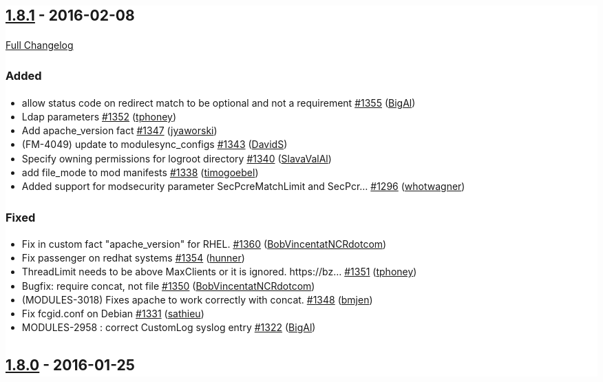 ## [1.8.1](https://github.com/puppetlabs/puppetlabs-apache/tree/1.8.1) - 2016-02-08

[Full Changelog](https://github.com/puppetlabs/puppetlabs-apache/compare/1.8.0...1.8.1)

### Added

- allow status code on redirect match to be optional and not a requirement [#1355](https://github.com/puppetlabs/puppetlabs-apache/pull/1355) ([BigAl](https://github.com/BigAl))
- Ldap parameters [#1352](https://github.com/puppetlabs/puppetlabs-apache/pull/1352) ([tphoney](https://github.com/tphoney))
- Add apache_version fact [#1347](https://github.com/puppetlabs/puppetlabs-apache/pull/1347) ([jyaworski](https://github.com/jyaworski))
- (FM-4049) update to modulesync_configs [#1343](https://github.com/puppetlabs/puppetlabs-apache/pull/1343) ([DavidS](https://github.com/DavidS))
- Specify owning permissions for logroot directory [#1340](https://github.com/puppetlabs/puppetlabs-apache/pull/1340) ([SlavaValAl](https://github.com/SlavaValAl))
- add file_mode to mod manifests [#1338](https://github.com/puppetlabs/puppetlabs-apache/pull/1338) ([timogoebel](https://github.com/timogoebel))
- 	Added support for modsecurity parameter SecPcreMatchLimit and SecPcr… [#1296](https://github.com/puppetlabs/puppetlabs-apache/pull/1296) ([whotwagner](https://github.com/whotwagner))

### Fixed

- Fix in custom fact "apache_version" for RHEL. [#1360](https://github.com/puppetlabs/puppetlabs-apache/pull/1360) ([BobVincentatNCRdotcom](https://github.com/BobVincentatNCRdotcom))
- Fix passenger on redhat systems [#1354](https://github.com/puppetlabs/puppetlabs-apache/pull/1354) ([hunner](https://github.com/hunner))
- ThreadLimit needs to be above MaxClients or it is ignored. https://bz… [#1351](https://github.com/puppetlabs/puppetlabs-apache/pull/1351) ([tphoney](https://github.com/tphoney))
- Bugfix: require concat, not file [#1350](https://github.com/puppetlabs/puppetlabs-apache/pull/1350) ([BobVincentatNCRdotcom](https://github.com/BobVincentatNCRdotcom))
- (MODULES-3018) Fixes apache to work correctly with concat. [#1348](https://github.com/puppetlabs/puppetlabs-apache/pull/1348) ([bmjen](https://github.com/bmjen))
- Fix fcgid.conf on Debian [#1331](https://github.com/puppetlabs/puppetlabs-apache/pull/1331) ([sathieu](https://github.com/sathieu))
- MODULES-2958 : correct CustomLog syslog entry [#1322](https://github.com/puppetlabs/puppetlabs-apache/pull/1322) ([BigAl](https://github.com/BigAl))

## [1.8.0](https://github.com/puppetlabs/puppetlabs-apache/tree/1.8.0) - 2016-01-25

